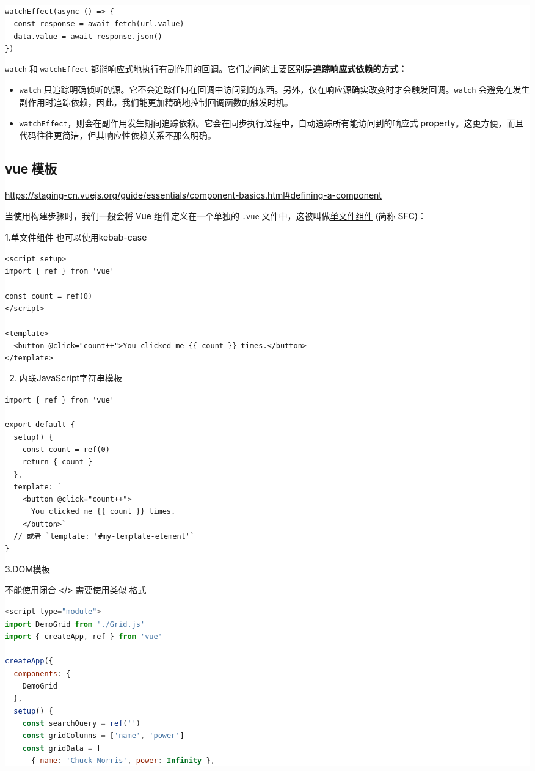 ```
watchEffect(async () => {
  const response = await fetch(url.value)
  data.value = await response.json()
})
```

`watch` 和 `watchEffect` 都能响应式地执行有副作用的回调。它们之间的主要区别是**追踪响应式依赖的方式：**

-   `watch` 只追踪明确侦听的源。它不会追踪任何在回调中访问到的东西。另外，仅在响应源确实改变时才会触发回调。`watch` 会避免在发生副作用时追踪依赖，因此，我们能更加精确地控制回调函数的触发时机。
    
-   `watchEffect`，则会在副作用发生期间追踪依赖。它会在同步执行过程中，自动追踪所有能访问到的响应式 property。这更方便，而且代码往往更简洁，但其响应性依赖关系不那么明确。
## vue 模板

https://staging-cn.vuejs.org/guide/essentials/component-basics.html#defining-a-component

当使用构建步骤时，我们一般会将 Vue 组件定义在一个单独的 `.vue` 文件中，这被叫做[单文件组件](https://staging-cn.vuejs.org/guide/scaling-up/sfc.html) (简称 SFC)：

1.单文件组件  也可以使用kebab-case
```
<script setup>
import { ref } from 'vue'

const count = ref(0)
</script>

<template>
  <button @click="count++">You clicked me {{ count }} times.</button>
</template>
```
2. 内联JavaScript字符串模板
```
import { ref } from 'vue'

export default {
  setup() {
    const count = ref(0)
    return { count }
  },
  template: `
    <button @click="count++">
      You clicked me {{ count }} times.
    </button>`
  // 或者 `template: '#my-template-element'`
}
```

3.DOM模板

不能使用闭合 </>
需要使用类似 <demo-grid></demo-grid>格式 

``` javascript
<script type="module">
import DemoGrid from './Grid.js'
import { createApp, ref } from 'vue'

createApp({
  components: {
    DemoGrid
  },
  setup() {
    const searchQuery = ref('')
    const gridColumns = ['name', 'power']
    const gridData = [
      { name: 'Chuck Norris', power: Infinity },
```

  [key: string]: unknown